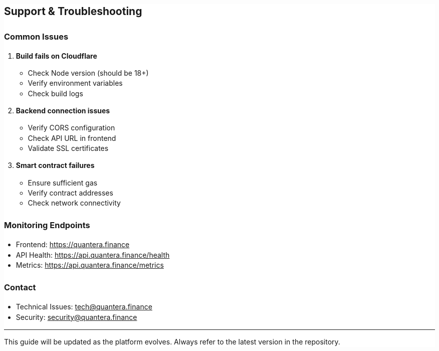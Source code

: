 ## Support & Troubleshooting

### Common Issues
1. **Build fails on Cloudflare**
   - Check Node version (should be 18+)
   - Verify environment variables
   - Check build logs

2. **Backend connection issues**
   - Verify CORS configuration
   - Check API URL in frontend
   - Validate SSL certificates

3. **Smart contract failures**
   - Ensure sufficient gas
   - Verify contract addresses
   - Check network connectivity

### Monitoring Endpoints
- Frontend: https://quantera.finance
- API Health: https://api.quantera.finance/health
- Metrics: https://api.quantera.finance/metrics

### Contact
- Technical Issues: tech@quantera.finance
- Security: security@quantera.finance

---

This guide will be updated as the platform evolves. Always refer to the latest version in the repository.